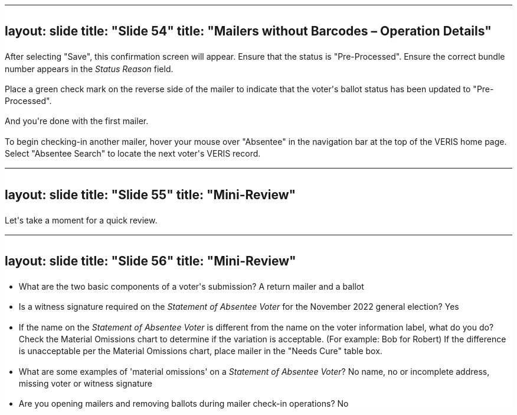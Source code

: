 





---
layout: slide
title: "Slide 54"
title: "Mailers without Barcodes – Operation Details"
---

After selecting "Save", this confirmation screen will appear. Ensure that the status is "Pre-Processed". Ensure the correct bundle number appears in the _Status Reason_ field.

Place a green check mark on the reverse side of the mailer to indicate that the voter's ballot status has been updated to "Pre-Processed".

And you're done with the first mailer.

To begin checking-in another mailer, hover your mouse over "Absentee" in the navigation bar at the top of the VERIS home page. Select "Absentee Search" to locate the next voter's VERIS record.







---
layout: slide
title: "Slide 55"
title: "Mini-Review"
---

Let's take a moment for a quick review.







---
layout: slide
title: "Slide 56"
title: "Mini-Review"
---

- What are the two basic components of a voter's submission? A return mailer and a ballot

- Is a witness signature required on the _Statement of Absentee Voter_ for the November 2022 general election? Yes

- If the name on the _Statement of Absentee Voter_ is different from the name on the voter information label, what do you do? Check the Material Omissions chart to determine if the variation is acceptable. (For example: Bob for Robert) If the difference is unacceptable per the Material Omissions chart, place mailer in the "Needs Cure" table box.

- What are some examples of 'material omissions' on a _Statement of Absentee Voter_? No name, no or incomplete address, missing voter or witness signature

- Are you opening mailers and removing ballots during mailer check-in operations? No
